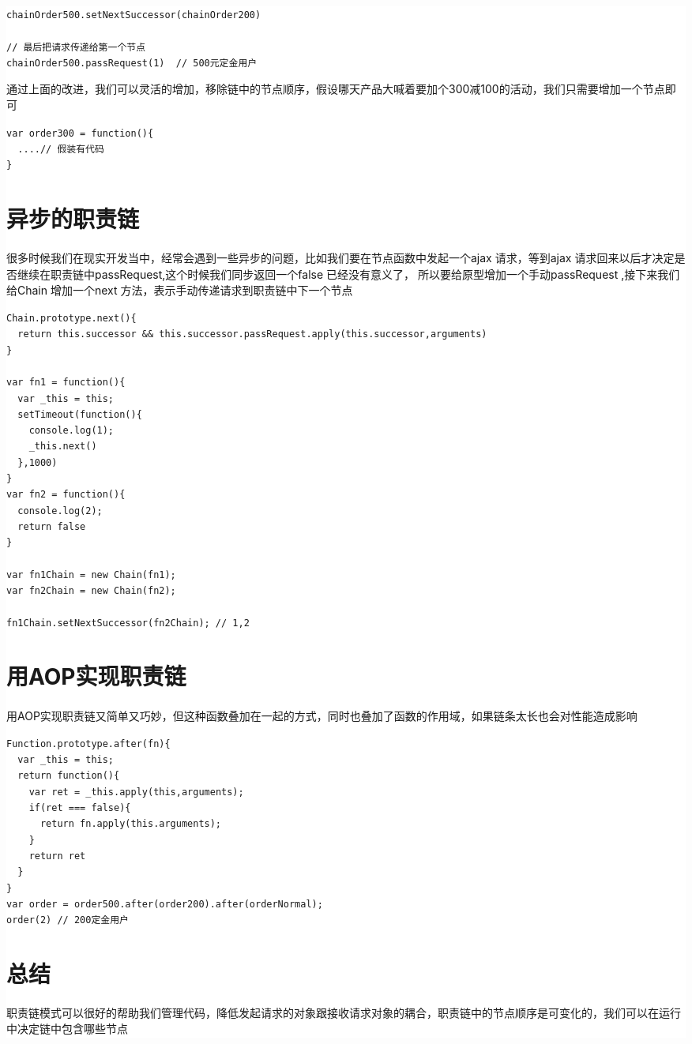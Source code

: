 ```
chainOrder500.setNextSuccessor(chainOrder200)

// 最后把请求传递给第一个节点
chainOrder500.passRequest(1)  // 500元定金用户
```

通过上面的改进，我们可以灵活的增加，移除链中的节点顺序，假设哪天产品大喊着要加个300减100的活动，我们只需要增加一个节点即可

```
var order300 = function(){
  ....// 假装有代码
}
```

# 异步的职责链

很多时候我们在现实开发当中，经常会遇到一些异步的问题，比如我们要在节点函数中发起一个ajax 请求，等到ajax 请求回来以后才决定是否继续在职责链中passRequest,这个时候我们同步返回一个false 已经没有意义了， 所以要给原型增加一个手动passRequest ,接下来我们给Chain 增加一个next 方法，表示手动传递请求到职责链中下一个节点

```
Chain.prototype.next(){
  return this.successor && this.successor.passRequest.apply(this.successor,arguments)
}

var fn1 = function(){
  var _this = this;
  setTimeout(function(){
    console.log(1);
    _this.next()
  },1000)
}
var fn2 = function(){
  console.log(2);
  return false
}

var fn1Chain = new Chain(fn1);
var fn2Chain = new Chain(fn2);

fn1Chain.setNextSuccessor(fn2Chain); // 1,2
```

# 用AOP实现职责链

用AOP实现职责链又简单又巧妙，但这种函数叠加在一起的方式，同时也叠加了函数的作用域，如果链条太长也会对性能造成影响

```
Function.prototype.after(fn){
  var _this = this;
  return function(){
    var ret = _this.apply(this,arguments);
    if(ret === false){
      return fn.apply(this.arguments);
    }
    return ret
  }
}
var order = order500.after(order200).after(orderNormal);
order(2) // 200定金用户
```

# 总结

职责链模式可以很好的帮助我们管理代码，降低发起请求的对象跟接收请求对象的耦合，职责链中的节点顺序是可变化的，我们可以在运行中决定链中包含哪些节点
